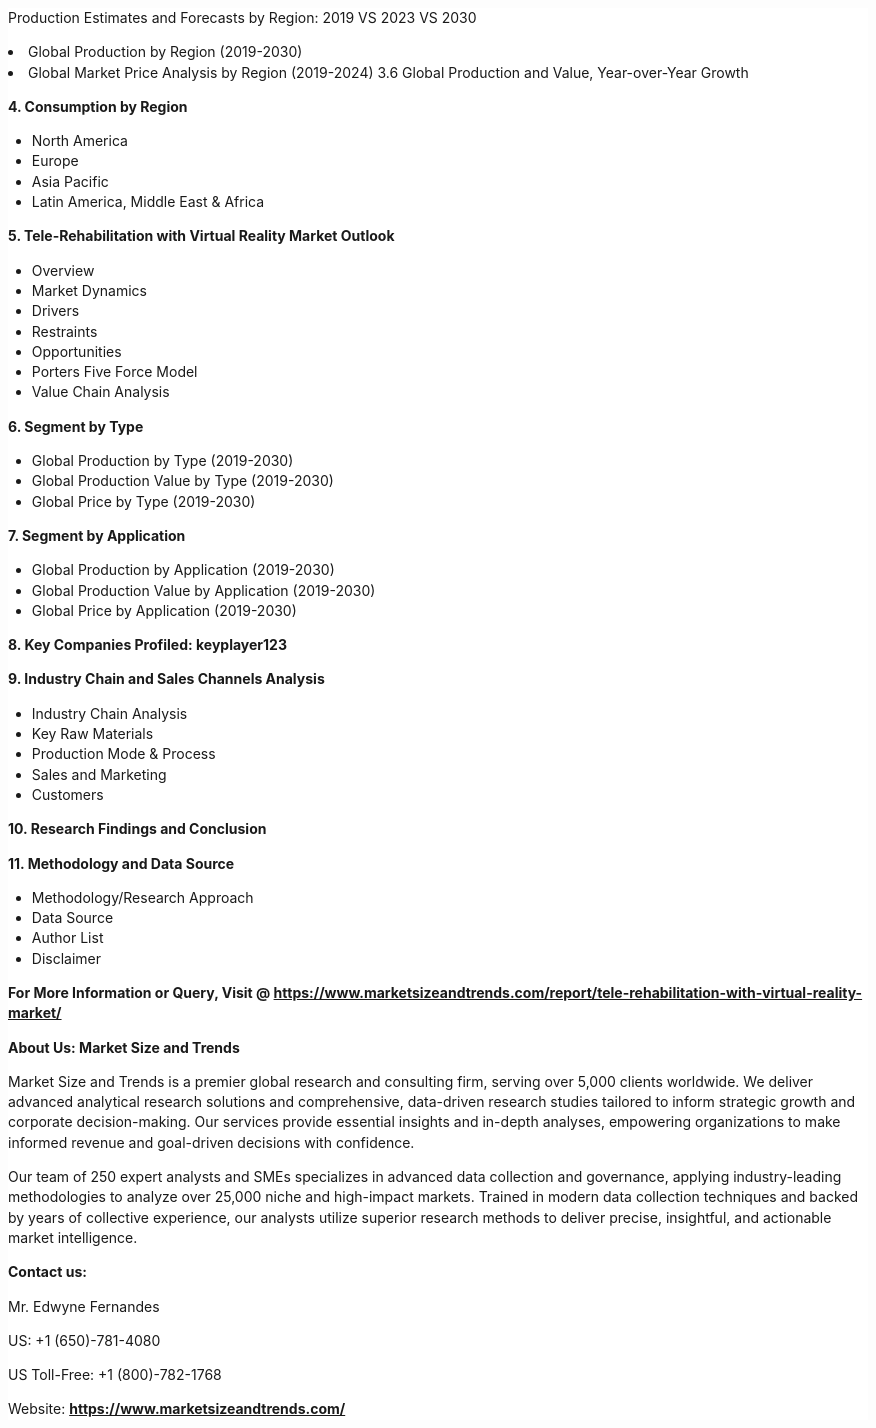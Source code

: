 Production Estimates and Forecasts by Region: 2019 VS 2023 VS 2030</li><li>Global Production by Region (2019-2030)</li><li>Global Market Price Analysis by Region (2019-2024) 3.6 Global Production and Value, Year-over-Year Growth</li></ul><p><strong>4. Consumption by Region</strong></p><ul><li>North America</li><li>Europe</li><li>Asia Pacific</li><li>Latin America, Middle East &amp; Africa</li></ul><p><strong>5. Tele-Rehabilitation with Virtual Reality Market Outlook</strong></p><ul><li>Overview</li><li>Market Dynamics</li><li>Drivers</li><li>Restraints</li><li>Opportunities</li><li>Porters Five Force Model</li><li>Value Chain Analysis&nbsp;</li></ul><p><strong>6. Segment by Type</strong></p><ul><li>Global Production by Type (2019-2030)</li><li>Global Production Value by Type (2019-2030)</li><li>Global Price by Type (2019-2030)</li></ul><p><strong>7. Segment by Application</strong></p><ul><li>Global Production by Application (2019-2030)</li><li>Global Production Value by Application (2019-2030)</li><li>Global Price by Application (2019-2030)</li></ul><p><strong>8. Key Companies Profiled: keyplayer123</strong></p><p><strong>9. Industry Chain and Sales Channels Analysis</strong></p><ul><li>Industry Chain Analysis</li><li>Key Raw Materials</li><li>Production Mode &amp; Process</li><li>Sales and Marketing</li><li>Customers</li></ul><p><strong>10. Research Findings and Conclusion</strong></p><p><strong>11. Methodology and Data Source</strong></p><ul><li>Methodology/Research Approach</li><li>Data Source</li><li>Author List</li><li>Disclaimer</li></ul></p><p><strong>For More Information or Query, Visit @ <a href="https://www.marketsizeandtrends.com/report/tele-rehabilitation-with-virtual-reality-market/">https://www.marketsizeandtrends.com/report/tele-rehabilitation-with-virtual-reality-market/</a></strong></p><p><strong>About Us: Market Size and Trends</strong></p><p>Market Size and Trends is a premier global research and consulting firm, serving over 5,000 clients worldwide. We deliver advanced analytical research solutions and comprehensive, data-driven research studies tailored to inform strategic growth and corporate decision-making. Our services provide essential insights and in-depth analyses, empowering organizations to make informed revenue and goal-driven decisions with confidence.</p><p>Our team of 250 expert analysts and SMEs specializes in advanced data collection and governance, applying industry-leading methodologies to analyze over 25,000 niche and high-impact markets. Trained in modern data collection techniques and backed by years of collective experience, our analysts utilize superior research methods to deliver precise, insightful, and actionable market intelligence.</p><p><strong>Contact us:</strong></p><p>Mr. Edwyne Fernandes</p><p>US: +1 (650)-781-4080</p><p>US Toll-Free: +1 (800)-782-1768</p><p>Website: <strong><a href="https://www.marketsizeandtrends.com/">https://www.marketsizeandtrends.com/</a></strong></p>
